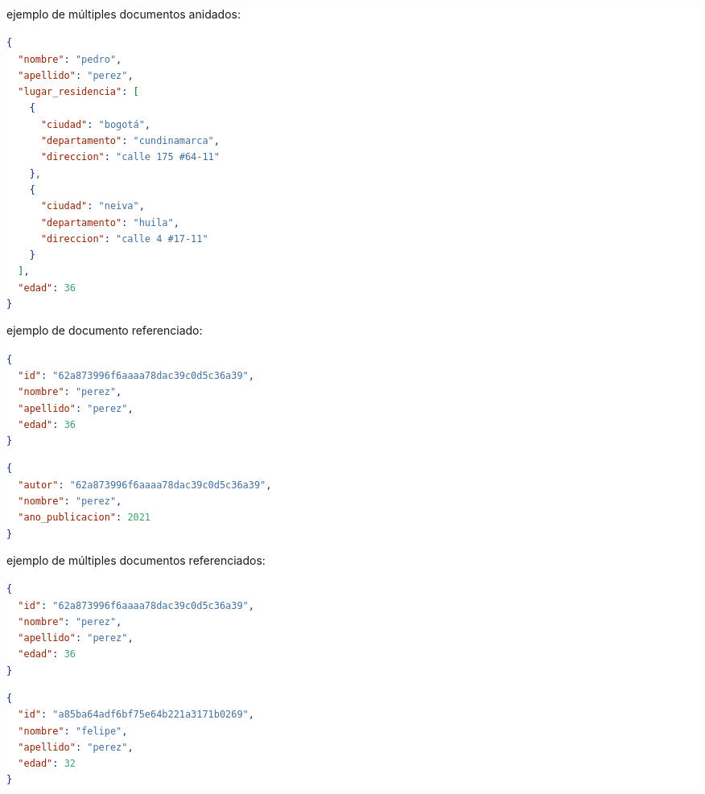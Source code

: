 ejemplo de múltiples documentos anidados:

```json
{
  "nombre": "pedro",
  "apellido": "perez",
  "lugar_residencia": [
    {
      "ciudad": "bogotá",
      "departamento": "cundinamarca",
      "direccion": "calle 175 #64-11"
    },
    {
      "ciudad": "neiva",
      "departamento": "huila",
      "direccion": "calle 4 #17-11"
    }
  ],
  "edad": 36
}
```

ejemplo de documento referenciado:

```json
{
  "id": "62a873996f6aaaa78dac39c0d5c36a39",
  "nombre": "perez",
  "apellido": "perez",
  "edad": 36
}
```

```json
{
  "autor": "62a873996f6aaaa78dac39c0d5c36a39",
  "nombre": "perez",
  "ano_publicacion": 2021
}
```

ejemplo de múltiples documentos referenciados:

```json
{
  "id": "62a873996f6aaaa78dac39c0d5c36a39",
  "nombre": "perez",
  "apellido": "perez",
  "edad": 36
}
```

```json
{
  "id": "a85ba64adf6bf75e64b221a3171b0269",
  "nombre": "felipe",
  "apellido": "perez",
  "edad": 32
}
```
